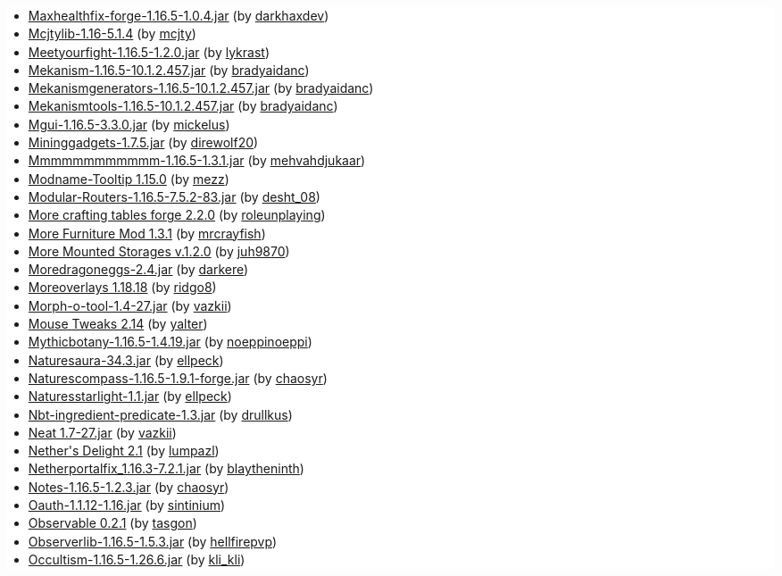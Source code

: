 - [Maxhealthfix-forge-1.16.5-1.0.4.jar](https://www.curseforge.com/minecraft/mc-mods/max-health-fix/files/3432202) (by [darkhaxdev](https://www.curseforge.com/members/darkhaxdev/projects))
- [Mcjtylib-1.16-5.1.4](https://www.curseforge.com/minecraft/mc-mods/mcjtylib/files/3641836) (by [mcjty](https://www.curseforge.com/members/mcjty/projects))
- [Meetyourfight-1.16.5-1.2.0.jar](https://www.curseforge.com/minecraft/mc-mods/meet-your-fight/files/3536146) (by [lykrast](https://www.curseforge.com/members/lykrast/projects))
- [Mekanism-1.16.5-10.1.2.457.jar](https://www.curseforge.com/minecraft/mc-mods/mekanism/files/3659389) (by [bradyaidanc](https://www.curseforge.com/members/bradyaidanc/projects))
- [Mekanismgenerators-1.16.5-10.1.2.457.jar](https://www.curseforge.com/minecraft/mc-mods/mekanism-generators/files/3659391) (by [bradyaidanc](https://www.curseforge.com/members/bradyaidanc/projects))
- [Mekanismtools-1.16.5-10.1.2.457.jar](https://www.curseforge.com/minecraft/mc-mods/mekanism-tools/files/3659392) (by [bradyaidanc](https://www.curseforge.com/members/bradyaidanc/projects))
- [Mgui-1.16.5-3.3.0.jar](https://www.curseforge.com/minecraft/mc-mods/mutil/files/3456505) (by [mickelus](https://www.curseforge.com/members/mickelus/projects))
- [Mininggadgets-1.7.5.jar](https://www.curseforge.com/minecraft/mc-mods/mining-gadgets/files/3279909) (by [direwolf20](https://www.curseforge.com/members/direwolf20/projects))
- [Mmmmmmmmmmmm-1.16.5-1.3.1.jar](https://www.curseforge.com/minecraft/mc-mods/mmmmmmmmmmmm/files/3473005) (by [mehvahdjukaar](https://www.curseforge.com/members/mehvahdjukaar/projects))
- [Modname-Tooltip 1.15.0](https://www.curseforge.com/minecraft/mc-mods/mod-name-tooltip/files/3038982) (by [mezz](https://www.curseforge.com/members/mezz/projects))
- [Modular-Routers-1.16.5-7.5.2-83.jar](https://www.curseforge.com/minecraft/mc-mods/modular-routers/files/3609652) (by [desht_08](https://www.curseforge.com/members/desht_08/projects))
- [More crafting tables forge 2.2.0](https://www.curseforge.com/minecraft/mc-mods/more-crafting-tables-for-forge/files/3367220) (by [roleunplaying](https://www.curseforge.com/members/roleunplaying/projects))
- [More Furniture Mod 1.3.1](https://www.curseforge.com/minecraft/mc-mods/mrcrayfish-more-furniture-mod/files/3346602) (by [mrcrayfish](https://www.curseforge.com/members/mrcrayfish/projects))
- [More Mounted Storages v.1.2.0](https://www.curseforge.com/minecraft/mc-mods/more-mounted-storages/files/3536361) (by [juh9870](https://www.curseforge.com/members/juh9870/projects))
- [Moredragoneggs-2.4.jar](https://www.curseforge.com/minecraft/mc-mods/more-dragon-eggs/files/3593993) (by [darkere](https://www.curseforge.com/members/darkere/projects))
- [Moreoverlays 1.18.18](https://www.curseforge.com/minecraft/mc-mods/more-overlays-updated/files/3639017) (by [ridgo8](https://www.curseforge.com/members/ridgo8/projects))
- [Morph-o-tool-1.4-27.jar](https://www.curseforge.com/minecraft/mc-mods/morph-o-tool/files/3190374) (by [vazkii](https://www.curseforge.com/members/vazkii/projects))
- [Mouse Tweaks 2.14](https://www.curseforge.com/minecraft/mc-mods/mouse-tweaks/files/3202662) (by [yalter](https://www.curseforge.com/members/yalter/projects))
- [Mythicbotany-1.16.5-1.4.19.jar](https://www.curseforge.com/minecraft/mc-mods/mythicbotany/files/3565162) (by [noeppinoeppi](https://www.curseforge.com/members/noeppinoeppi/projects))
- [Naturesaura-34.3.jar](https://www.curseforge.com/minecraft/mc-mods/natures-aura/files/3472977) (by [ellpeck](https://www.curseforge.com/members/ellpeck/projects))
- [Naturescompass-1.16.5-1.9.1-forge.jar](https://www.curseforge.com/minecraft/mc-mods/natures-compass/files/3382150) (by [chaosyr](https://www.curseforge.com/members/chaosyr/projects))
- [Naturesstarlight-1.1.jar](https://www.curseforge.com/minecraft/mc-mods/natures-starlight/files/3263286) (by [ellpeck](https://www.curseforge.com/members/ellpeck/projects))
- [Nbt-ingredient-predicate-1.3.jar](https://www.curseforge.com/minecraft/mc-mods/nbt-ingredient-predicate/files/3425361) (by [drullkus](https://www.curseforge.com/members/drullkus/projects))
- [Neat 1.7-27.jar](https://www.curseforge.com/minecraft/mc-mods/neat/files/3182258) (by [vazkii](https://www.curseforge.com/members/vazkii/projects))
- [Nether's Delight 2.1](https://www.curseforge.com/minecraft/mc-mods/nethers-delight/files/3443481) (by [lumpazl](https://www.curseforge.com/members/lumpazl/projects))
- [Netherportalfix_1.16.3-7.2.1.jar](https://www.curseforge.com/minecraft/mc-mods/netherportalfix/files/3098229) (by [blaytheninth](https://www.curseforge.com/members/blaytheninth/projects))
- [Notes-1.16.5-1.2.3.jar](https://www.curseforge.com/minecraft/mc-mods/notes/files/3191743) (by [chaosyr](https://www.curseforge.com/members/chaosyr/projects))
- [Oauth-1.1.12-1.16.jar](https://www.curseforge.com/minecraft/mc-mods/oauth/files/3645006) (by [sintinium](https://www.curseforge.com/members/sintinium/projects))
- [Observable 0.2.1](https://www.curseforge.com/minecraft/mc-mods/observable/files/3586190) (by [tasgon](https://www.curseforge.com/members/tasgon/projects))
- [Observerlib-1.16.5-1.5.3.jar](https://www.curseforge.com/minecraft/mc-mods/observerlib/files/3333962) (by [hellfirepvp](https://www.curseforge.com/members/hellfirepvp/projects))
- [Occultism-1.16.5-1.26.6.jar](https://www.curseforge.com/minecraft/mc-mods/occultism/files/3657417) (by [kli_kli](https://www.curseforge.com/members/kli_kli/projects))